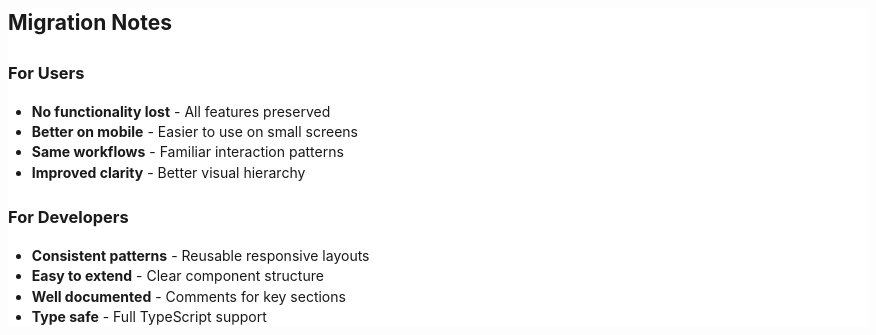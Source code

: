 
## Migration Notes

### For Users
- **No functionality lost** - All features preserved
- **Better on mobile** - Easier to use on small screens
- **Same workflows** - Familiar interaction patterns
- **Improved clarity** - Better visual hierarchy

### For Developers
- **Consistent patterns** - Reusable responsive layouts
- **Easy to extend** - Clear component structure
- **Well documented** - Comments for key sections
- **Type safe** - Full TypeScript support
